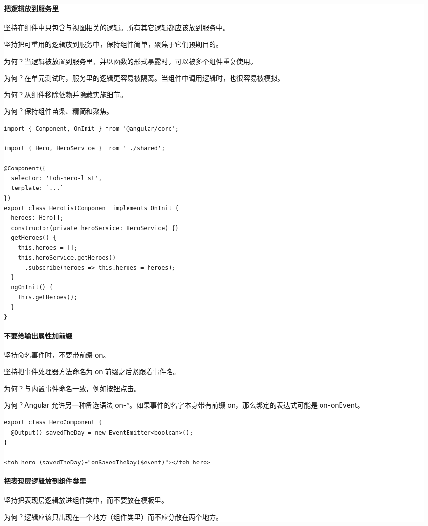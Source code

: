 #### 把逻辑放到服务里
坚持在组件中只包含与视图相关的逻辑。所有其它逻辑都应该放到服务中。

坚持把可重用的逻辑放到服务中，保持组件简单，聚焦于它们预期目的。

为何？当逻辑被放置到服务里，并以函数的形式暴露时，可以被多个组件重复使用。

为何？在单元测试时，服务里的逻辑更容易被隔离。当组件中调用逻辑时，也很容易被模拟。

为何？从组件移除依赖并隐藏实施细节。

为何？保持组件苗条、精简和聚焦。

```
import { Component, OnInit } from '@angular/core';

import { Hero, HeroService } from '../shared';

@Component({
  selector: 'toh-hero-list',
  template: `...`
})
export class HeroListComponent implements OnInit {
  heroes: Hero[];
  constructor(private heroService: HeroService) {}
  getHeroes() {
    this.heroes = [];
    this.heroService.getHeroes()
      .subscribe(heroes => this.heroes = heroes);
  }
  ngOnInit() {
    this.getHeroes();
  }
}
```

#### 不要给输出属性加前缀
坚持命名事件时，不要带前缀 on。

坚持把事件处理器方法命名为 on 前缀之后紧跟着事件名。

为何？与内置事件命名一致，例如按钮点击。

为何？Angular 允许另一种备选语法 on-*。如果事件的名字本身带有前缀 on，那么绑定的表达式可能是 on-onEvent。

```
export class HeroComponent {
  @Output() savedTheDay = new EventEmitter<boolean>();
}

<toh-hero (savedTheDay)="onSavedTheDay($event)"></toh-hero>
```

#### 把表现层逻辑放到组件类里
坚持把表现层逻辑放进组件类中，而不要放在模板里。

为何？逻辑应该只出现在一个地方（组件类里）而不应分散在两个地方。
